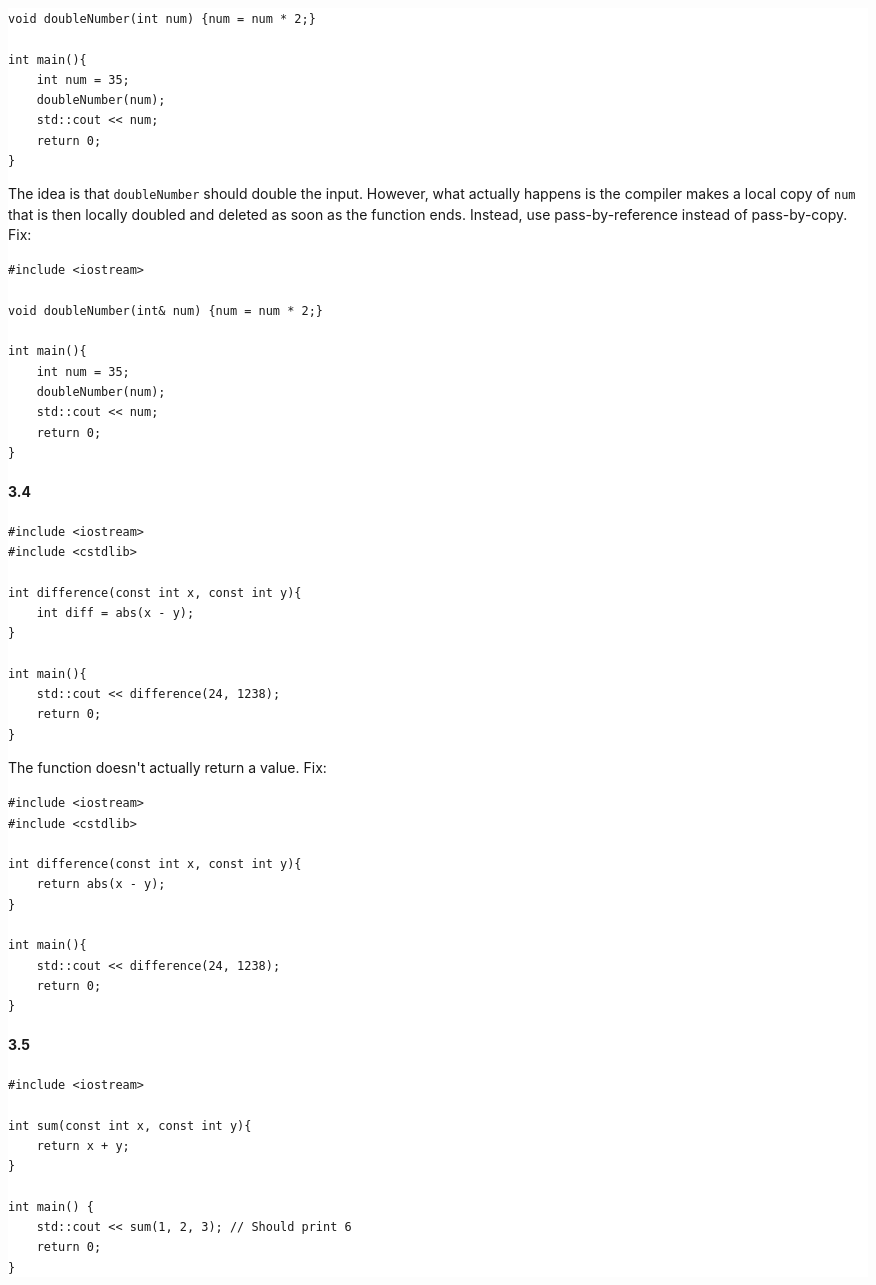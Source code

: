 ```
void doubleNumber(int num) {num = num * 2;}

int main(){
	int num = 35;
	doubleNumber(num);
	std::cout << num;
	return 0;
}
```
The idea is that `doubleNumber` should double the input. However, what actually happens is the compiler makes a local copy of `num` that is then locally doubled and deleted as soon as the function ends. Instead, use pass-by-reference instead of pass-by-copy. Fix:
```
#include <iostream>

void doubleNumber(int& num) {num = num * 2;}

int main(){
	int num = 35;
	doubleNumber(num);
	std::cout << num;
	return 0;
}
```
#### 3.4
```
#include <iostream>
#include <cstdlib>

int difference(const int x, const int y){
	int diff = abs(x - y);
}

int main(){
	std::cout << difference(24, 1238);
	return 0;
}
```
The function doesn't actually return a value. Fix:
```
#include <iostream>
#include <cstdlib>

int difference(const int x, const int y){
	return abs(x - y);
}

int main(){
	std::cout << difference(24, 1238);
	return 0;
}
```
#### 3.5
```
#include <iostream>

int sum(const int x, const int y){
	return x + y;
}

int main() {
	std::cout << sum(1, 2, 3); // Should print 6
	return 0;
}
```